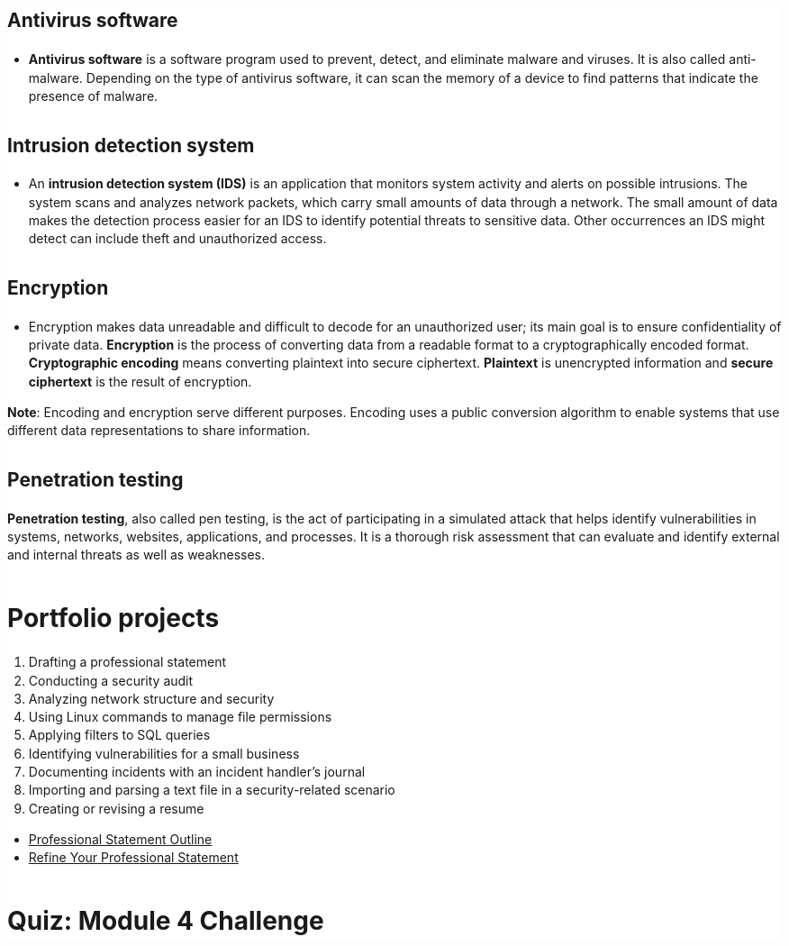 ## Antivirus software

- **Antivirus software** is a software program used to prevent, detect, and eliminate malware and viruses. It is also called anti-malware. Depending on the type of antivirus software, it can scan the memory of a device to find patterns that indicate the presence of malware.

## Intrusion detection system

- An **intrusion detection system (IDS)** is an application that monitors system activity and alerts on possible intrusions. The system scans and analyzes network packets, which carry small amounts of data through a network. The small amount of data makes the detection process easier for an IDS to identify potential threats to sensitive data. Other occurrences an IDS might detect can include theft and unauthorized access.

## Encryption

- Encryption makes data unreadable and difficult to decode for an unauthorized user; its main goal is to ensure confidentiality of private data. **Encryption** is the process of converting data from a readable format to a cryptographically encoded format. **Cryptographic encoding** means converting plaintext into secure ciphertext. **Plaintext** is unencrypted information and **secure ciphertext** is the result of encryption.

**Note**: Encoding and encryption serve different purposes. Encoding uses a public conversion algorithm to enable systems that use different data representations to share information.

## Penetration testing

**Penetration testing**, also called pen testing, is the act of participating in a simulated attack that helps identify vulnerabilities in systems, networks, websites, applications, and processes. It is a thorough risk assessment that can evaluate and identify external and internal threats as well as weaknesses.

# Portfolio projects

1. Drafting a professional statement
2. Conducting a security audit
3. Analyzing network structure and security
4. Using Linux commands to manage file permissions
5. Applying filters to SQL queries
6. Identifying vulnerabilities for a small business
7. Documenting incidents with an incident handler’s journal
8. Importing and parsing a text file in a security-related scenario
9. Creating or revising a resume

- [Professional Statement Outline](https://docs.google.com/document/d/12fvZXSrCHs2cE9GUNkc0ypfCb77QdKVFnofQ4aBuxFU/template/preview)
- [Refine Your Professional Statement](https://docs.google.com/document/d/1uodGPtGAS247wACdtJ7ITe3BcwFL993sQy5P9_pAj48/template/preview)

# Quiz: Module 4 Challenge
